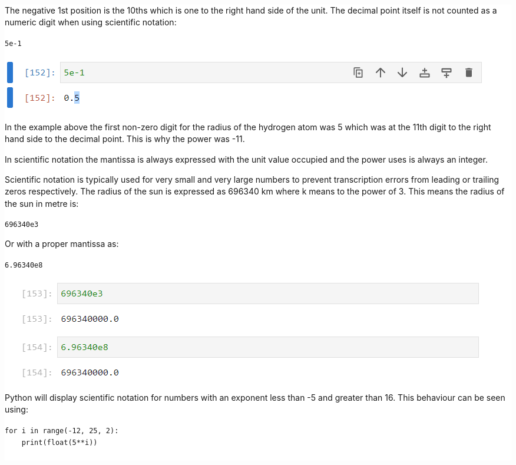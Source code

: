 The negative 1st position is the 10ths which is one to the right hand side of the unit. The decimal point itself is not counted as a numeric digit when using scientific notation:

```
5e-1
```

![img_080](./images/img_080.png)

In the example above the first non-zero digit for the radius of the hydrogen atom was 5 which was at the 11th digit to the right hand side to the decimal point. This is why the power was -11.

In scientific notation the mantissa is always expressed with the unit value occupied and the power uses is always an integer. 

Scientific notation is typically used for very small and very large numbers to prevent transcription errors from leading or trailing zeros respectively. The radius of the sun is expressed as 696340 km where k means to the power of 3. This means the radius of the sun in metre is:

```
696340e3
```

Or with a proper mantissa as:

```
6.96340e8
```

![img_081](./images/img_081.png)

Python will display scientific notation for numbers with an exponent less than -5 and greater than 16. This behaviour can be seen using:

```
for i in range(-12, 25, 2):
    print(float(5**i))
    

```
